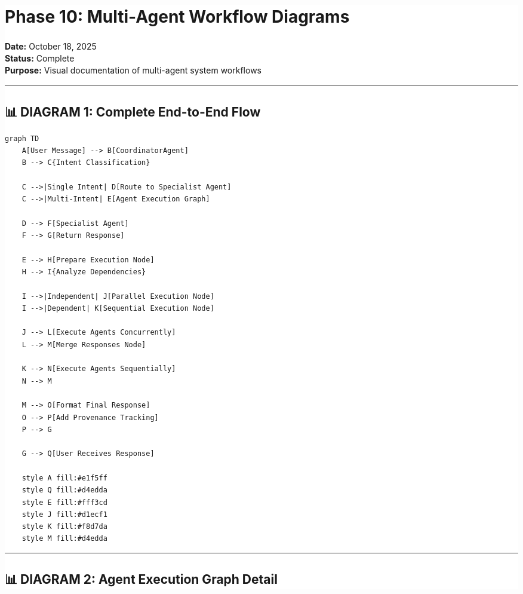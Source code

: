# Phase 10: Multi-Agent Workflow Diagrams

**Date:** October 18, 2025  
**Status:** Complete  
**Purpose:** Visual documentation of multi-agent system workflows

---

## 📊 DIAGRAM 1: Complete End-to-End Flow

```mermaid
graph TD
    A[User Message] --> B[CoordinatorAgent]
    B --> C{Intent Classification}
    
    C -->|Single Intent| D[Route to Specialist Agent]
    C -->|Multi-Intent| E[Agent Execution Graph]
    
    D --> F[Specialist Agent]
    F --> G[Return Response]
    
    E --> H[Prepare Execution Node]
    H --> I{Analyze Dependencies}
    
    I -->|Independent| J[Parallel Execution Node]
    I -->|Dependent| K[Sequential Execution Node]
    
    J --> L[Execute Agents Concurrently]
    L --> M[Merge Responses Node]
    
    K --> N[Execute Agents Sequentially]
    N --> M
    
    M --> O[Format Final Response]
    O --> P[Add Provenance Tracking]
    P --> G
    
    G --> Q[User Receives Response]
    
    style A fill:#e1f5ff
    style Q fill:#d4edda
    style E fill:#fff3cd
    style J fill:#d1ecf1
    style K fill:#f8d7da
    style M fill:#d4edda
```

---

## 📊 DIAGRAM 2: Agent Execution Graph Detail
